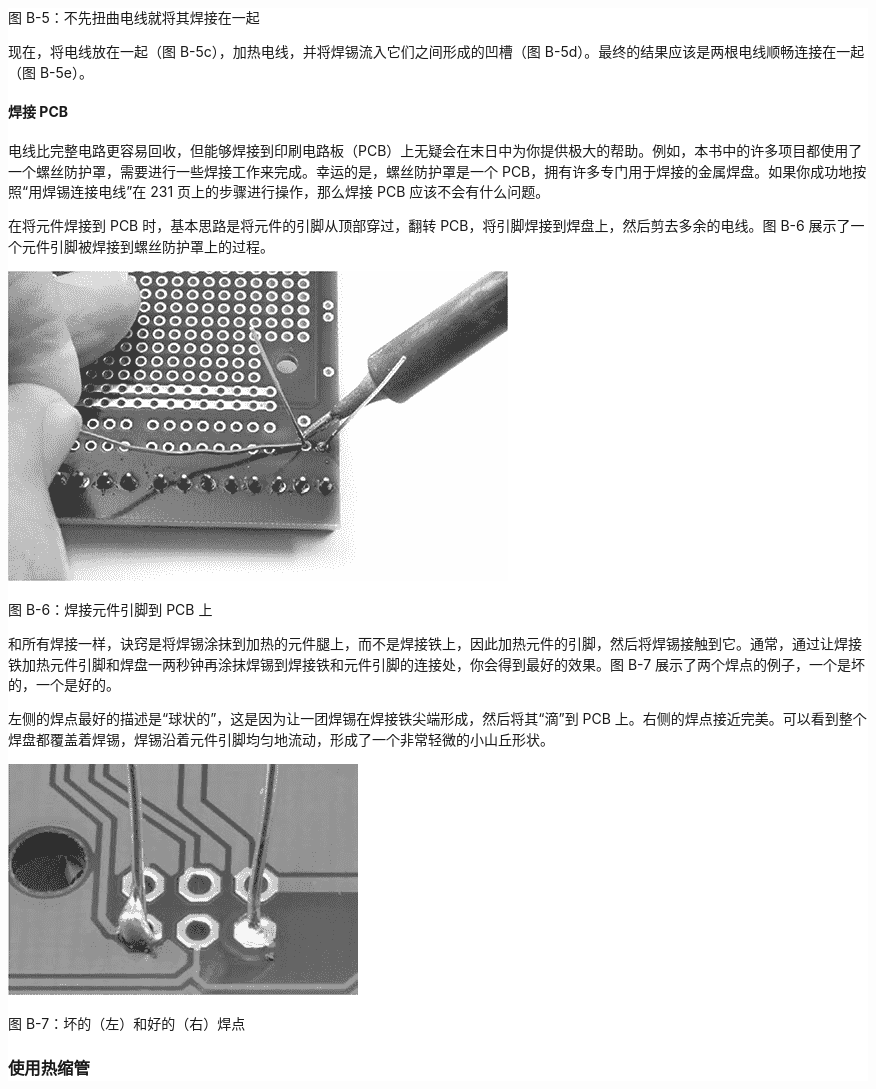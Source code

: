 图 B-5：不先扭曲电线就将其焊接在一起

现在，将电线放在一起（图 B-5c），加热电线，并将焊锡流入它们之间形成的凹槽（图 B-5d）。最终的结果应该是两根电线顺畅连接在一起（图 B-5e）。

#### **焊接 PCB**

电线比完整电路更容易回收，但能够焊接到印刷电路板（PCB）上无疑会在末日中为你提供极大的帮助。例如，本书中的许多项目都使用了一个螺丝防护罩，需要进行一些焊接工作来完成。幸运的是，螺丝防护罩是一个 PCB，拥有许多专门用于焊接的金属焊盘。如果你成功地按照“用焊锡连接电线”在 231 页上的步骤进行操作，那么焊接 PCB 应该不会有什么问题。

在将元件焊接到 PCB 时，基本思路是将元件的引脚从顶部穿过，翻转 PCB，将引脚焊接到焊盘上，然后剪去多余的电线。图 B-6 展示了一个元件引脚被焊接到螺丝防护罩上的过程。

![image](img/f0b-06.jpg)

图 B-6：焊接元件引脚到 PCB 上

和所有焊接一样，诀窍是将焊锡涂抹到加热的元件腿上，而不是焊接铁上，因此加热元件的引脚，然后将焊锡接触到它。通常，通过让焊接铁加热元件引脚和焊盘一两秒钟再涂抹焊锡到焊接铁和元件引脚的连接处，你会得到最好的效果。图 B-7 展示了两个焊点的例子，一个是坏的，一个是好的。

左侧的焊点最好的描述是“球状的”，这是因为让一团焊锡在焊接铁尖端形成，然后将其“滴”到 PCB 上。右侧的焊点接近完美。可以看到整个焊盘都覆盖着焊锡，焊锡沿着元件引脚均匀地流动，形成了一个非常轻微的小山丘形状。

![image](img/f0b-07.jpg)

图 B-7：坏的（左）和好的（右）焊点

### **使用热缩管**
